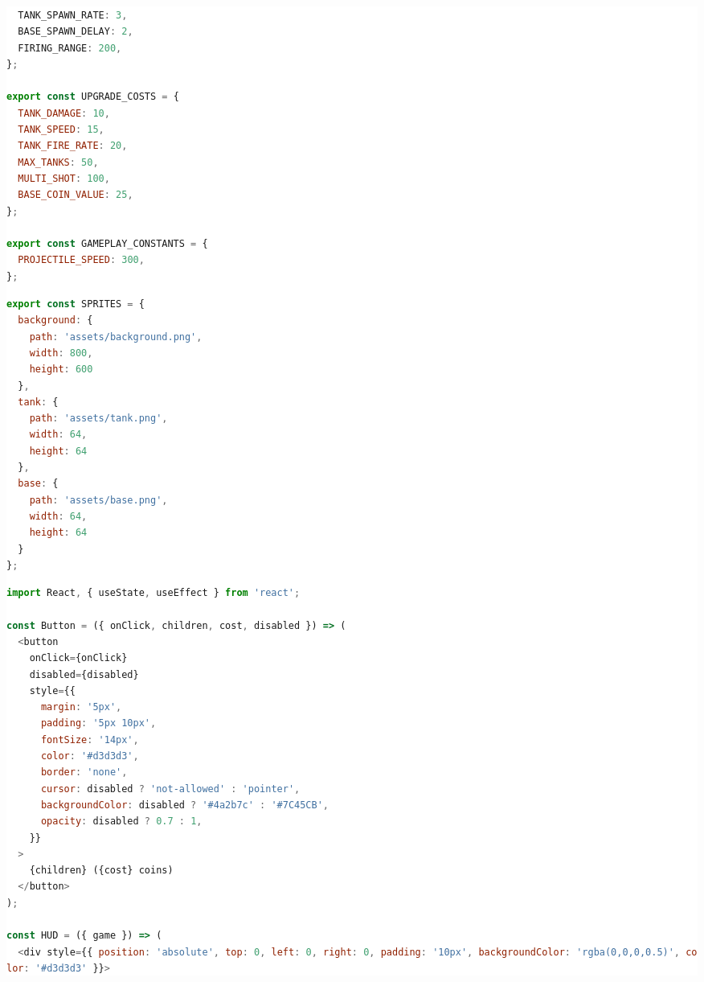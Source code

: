 ```js src/game/gameData.js
  TANK_SPAWN_RATE: 3,
  BASE_SPAWN_DELAY: 2,
  FIRING_RANGE: 200,
};

export const UPGRADE_COSTS = {
  TANK_DAMAGE: 10,
  TANK_SPEED: 15,
  TANK_FIRE_RATE: 20,
  MAX_TANKS: 50,
  MULTI_SHOT: 100,
  BASE_COIN_VALUE: 25,
};

export const GAMEPLAY_CONSTANTS = {
  PROJECTILE_SPEED: 300,
};

```
```js src/game/assetManifest.js
export const SPRITES = {
  background: {
    path: 'assets/background.png',
    width: 800,
    height: 600
  },
  tank: {
    path: 'assets/tank.png',
    width: 64,
    height: 64
  },
  base: {
    path: 'assets/base.png',
    width: 64,
    height: 64
  }
};

```
```js src/ui/GameUI.js
import React, { useState, useEffect } from 'react';

const Button = ({ onClick, children, cost, disabled }) => (
  <button 
    onClick={onClick} 
    disabled={disabled}
    style={{
      margin: '5px',
      padding: '5px 10px',
      fontSize: '14px',
      color: '#d3d3d3',
      border: 'none',
      cursor: disabled ? 'not-allowed' : 'pointer',
      backgroundColor: disabled ? '#4a2b7c' : '#7C45CB',
      opacity: disabled ? 0.7 : 1,
    }}
  >
    {children} ({cost} coins)
  </button>
);

const HUD = ({ game }) => (
  <div style={{ position: 'absolute', top: 0, left: 0, right: 0, padding: '10px', backgroundColor: 'rgba(0,0,0,0.5)', color: '#d3d3d3' }}>
```